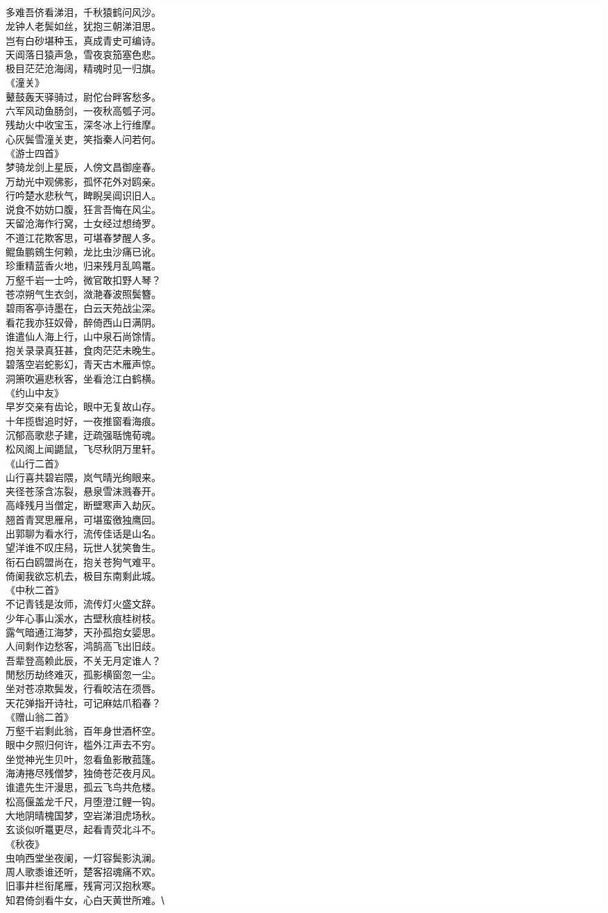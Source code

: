 多难吾侪看涕泪，千秋猿鹤问风沙。\
龙钟人老鬓如丝，犹抱三朝涕泪思。\
岂有白砂堪种玉，真成青史可编诗。\
天阊落日猿声急，雪夜哀笳塞色悲。\
极目茫茫沧海阔，精魂时见一归旗。\
《潼关》\
鼙鼓轰天驿骑过，尉佗台畔客愁多。\
六军风动鱼肠剑，一夜秋高瓠子河。\
残劫火中收宝玉，深冬冰上行维摩。\
心灰鬓雪潼关吏，笑指秦人问若何。\
《游士四首》\
梦骑龙剑上星辰，人傍文昌御座春。\
万劫光中观佛影，孤怀花外对鸥亲。\
行吟楚水悲秋气，睥睨吴阊识旧人。\
说食不妨妨口腹，狂言吾悔在风尘。\
天留沧海作行窝，士女经过想绮罗。\
不道江花欺客思，可堪春梦醒人多。\
鲲鱼鹏鴳生何赖，龙比虫沙痛已讹。\
珍重精蓝香火地，归来残月乱鸣鼍。\
万壑千岩一士吟，微官敢扣野人琴？\
苍凉朔气生衣剑，潋滟春波照鬓簪。\
碧雨客亭诗墨在，白云天苑战尘深。\
看花我亦狂奴骨，醉倚西山日满阴。\
谁遣仙人海上行，山中泉石尚馀情。\
抱关录录真狂甚，食肉茫茫未晚生。\
碧落空岩蛇影幻，青天古木雁声惊。\
洞箫吹遍悲秋客，坐看沧江白鹤横。\
《约山中友》\
早岁交亲有齿论，眼中无复故山存。\
十年揽辔追时好，一夜推窗看海痕。\
沉郁高歌悲子建，迂疏强聒愧荀魂。\
松风阁上闻鼯鼠，飞尽秋阴万里轩。\
《山行二首》\
山行喜共碧岩隈，岚气晴光绚眼来。\
夹径苍蒤含冻裂，悬泉雪沫溅春开。\
高峰残月当僧定，断壁寒声入劫灰。\
翘首青冥思雁帛，可堪蛮徼独鹰回。\
出郭聊为看水行，流传佳话是山名。\
望洋谁不叹庄舄，玩世人犹笑鲁生。\
衔石白鸥盟尚在，抱关苍狗气难平。\
倚阑我欲忘机去，极目东南剩此城。\
《中秋二首》\
不记青钱是汝师，流传灯火盛文辞。\
少年心事山溪水，古壁秋痕桂树枝。\
露气暗通江海梦，天孙孤抱女媭思。\
人间剩作边愁客，鸿鹄高飞出旧歧。\
吾辈登高赖此辰，不关无月定谁人？\
閒愁历劫终难灭，孤影横窗忽一尘。\
坐对苍凉欺鬓发，行看皎洁在须唇。\
天花弹指开诗社，可记麻姑爪稻春？\
《赠山翁二首》\
万壑千岩剩此翁，百年身世酒杯空。\
眼中夕照归何许，槛外江声去不穷。\
坐觉神光生贝叶，忽看鱼影散菰篷。\
海涛捲尽残僧梦，独倚苍茫夜月风。\
谁遣先生汗漫思，孤云飞鸟共危楼。\
松高偃盖龙千尺，月堕澄江鲤一钩。\
大地阴晴槐国梦，空岩涕泪虎场秋。\
玄谈似听鼍更尽，起看青荧北斗不。\
《秋夜》\
虫响西堂坐夜阑，一灯容鬓影汍澜。\
周人歌黍谁还听，楚客招魂痛不欢。\
旧事井栏衔尾雁，残宵河汉抱秋寒。\
知君倚剑看牛女，心白天黄世所难。\